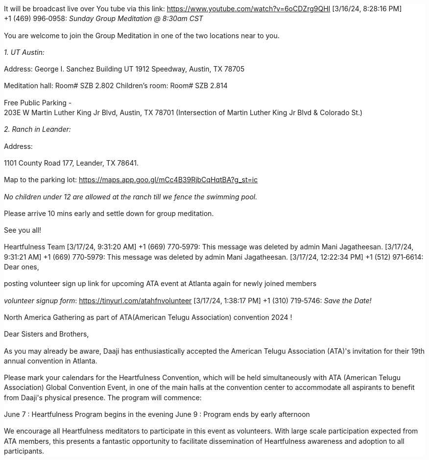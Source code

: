 It will be broadcast live over You tube via this link:
 https://www.youtube.com/watch?v=6oCDZrg9QHI
[3/16/24, 8:28:16 PM] ‪+1 (469) 996‑0958‬: *Sunday Group Meditation @ 8:30am CST*

You are welcome to join the Group Meditation in one of the two locations near to you.

*1. UT Austin:*

Address:
George I. Sanchez Building UT
1912 Speedway, Austin, TX 78705 

Meditation hall: Room# SZB 2.802
Children’s room: Room# SZB 2.814

Free Public Parking -  
203E W Martin Luther King Jr Blvd, Austin, TX 78701
(Intersection of Martin Luther King Jr Blvd & Colorado St.)

*2. Ranch in Leander:*

Address: 

1101 County Road 177, Leander, TX 78641.

Map to the parking lot: https://maps.app.goo.gl/mCc4B39RjbCqHqtBA?g_st=ic

*No children under 12 are allowed at the ranch till we fence the swimming pool.*

Please arrive 10 mins early and settle down for group meditation.

See you all!

Heartfulness Team
[3/17/24, 9:31:20 AM] ‪+1 (669) 770‑5979‬: ‎This message was deleted by admin Mani Jagatheesan.
[3/17/24, 9:31:21 AM] ‪+1 (669) 770‑5979‬: ‎This message was deleted by admin Mani Jagatheesan.
[3/17/24, 12:22:34 PM] ‪+1 (512) 971‑6614‬: Dear ones, 

posting volunteer sign up link for upcoming ATA event at Atlanta again for newly joined members 

*volunteer signup form*: https://tinyurl.com/atahfnvolunteer
[3/17/24, 1:38:17 PM] ‪+1 (310) 719‑5746‬: *Save the Date!*

North America Gathering as part of ATA(American Telugu Association) convention 2024 ! 

Dear Sisters and Brothers,

As you may already be aware, Daaji has enthusiastically accepted the American Telugu Association (ATA)'s invitation for their 19th annual convention in Atlanta.

Please mark your calendars for the Heartfulness Convention, which will be held simultaneously with ATA (American Telugu Association) Global Convention Event, in one of the main halls at the convention center to accommodate all aspirants to benefit from Daaji's physical presence. The program will commence:

June 7 : Heartfulness Program begins in the evening
June 9 : Program ends by early afternoon

We encourage all Heartfulness meditators to participate in this event as volunteers. With large scale participation expected from ATA members, this presents a fantastic opportunity to facilitate dissemination of Heartfulness awareness and adoption to all participants.
